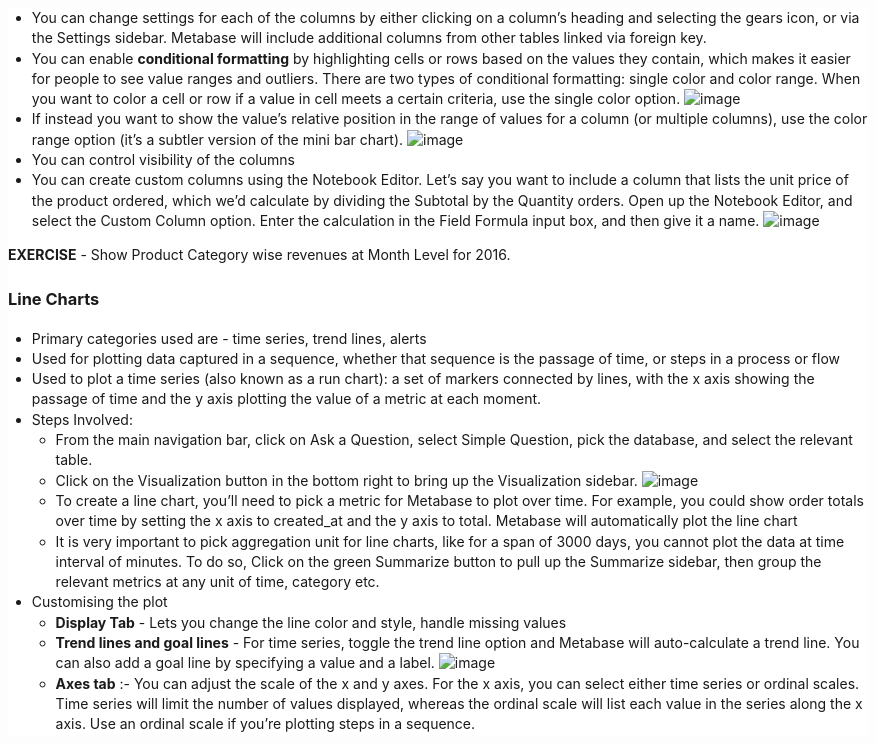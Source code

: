    - You can change settings for each of the columns by either clicking on a column’s heading and selecting the gears icon, or via the Settings sidebar. Metabase will include additional columns from other tables linked via foreign key.
   - You can enable **conditional formatting** by highlighting  cells or rows based on the values they contain, which makes it easier for people to see value ranges and outliers. There are two types of conditional formatting: single color and color range. When you want to color a cell or row if a value in cell meets a certain criteria, use the single color option.
   ![image](https://user-images.githubusercontent.com/63345263/132468741-0de094aa-6cf7-4d91-9aa0-c9808428ebde.png)
   - If instead you want to show the value’s relative position in the range of values for a column (or multiple columns), use the color range option (it’s a subtler version of the mini bar chart).
![image](https://user-images.githubusercontent.com/63345263/132468878-4772fee6-ccd8-49e2-a9cc-b79cc818803e.png)
   - You can control visibility of the columns
   - You can create custom columns using the Notebook Editor. Let’s say you want to include a column that lists the unit price of the product ordered, which we’d calculate by dividing the Subtotal by the Quantity orders. Open up the Notebook Editor, and select the Custom Column option. Enter the calculation in the Field Formula input box, and then give it a name.
![image](https://user-images.githubusercontent.com/63345263/132468969-d8bbbc4b-f458-452d-b95d-a42a26f09ff4.png)


**EXERCISE** - Show Product Category wise revenues at Month Level for 2016.

### Line Charts

- Primary categories used are - time series, trend lines, alerts
- Used for plotting data captured in a sequence, whether that sequence is the passage of time, or steps in a process or flow
- Used to plot a time series (also known as a run chart): a set of markers connected by lines, with the x axis showing the passage of time and the y axis plotting the value of a metric at each moment.
- Steps Involved:
  - From the main navigation bar, click on Ask a Question, select Simple Question, pick the database, and select the relevant table.
  - Click on the Visualization button in the bottom right to bring up the Visualization sidebar.
   ![image](https://user-images.githubusercontent.com/63345263/132471727-1c341310-1635-48fe-b327-e03cd6ad2145.png)
  - To create a line chart, you’ll need to pick a metric for Metabase to plot over time. For example, you could show order totals over time by setting the x axis to created_at and the y axis to total. Metabase will automatically plot the line chart
  - It is very important to pick aggregation unit for line charts, like for a span of 3000 days, you cannot plot the data at time interval of minutes. To do so, Click on the green Summarize button to pull up the Summarize sidebar, then group the relevant metrics at any unit of time, category etc.
- Customising the plot
  - **Display Tab** - Lets you change the line color and style, handle missing values
  - **Trend lines and goal lines** - For time series, toggle the trend line option and Metabase will auto-calculate a trend line. You can also add a goal line by specifying a value and a label.
  ![image](https://user-images.githubusercontent.com/63345263/132472992-cad8ca83-9901-46e7-adbd-155e242725c2.png) 
  - **Axes tab** :- You can adjust the scale of the x and y axes. For the x axis, you can select either time series or ordinal scales. Time series will limit the number of values displayed, whereas the ordinal scale will list each value in the series along the x axis. Use an ordinal scale if you’re plotting steps in a sequence.
